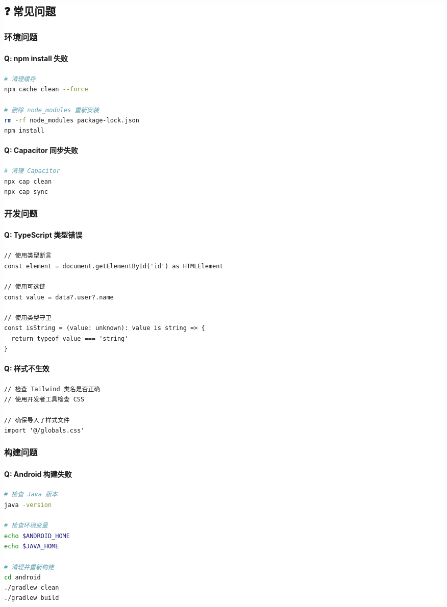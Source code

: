 ## ❓ 常见问题

### 环境问题

#### Q: npm install 失败
```bash
# 清理缓存
npm cache clean --force

# 删除 node_modules 重新安装
rm -rf node_modules package-lock.json
npm install
```

#### Q: Capacitor 同步失败
```bash
# 清理 Capacitor
npx cap clean
npx cap sync
```

### 开发问题

#### Q: TypeScript 类型错误
```tsx
// 使用类型断言
const element = document.getElementById('id') as HTMLElement

// 使用可选链
const value = data?.user?.name

// 使用类型守卫
const isString = (value: unknown): value is string => {
  return typeof value === 'string'
}
```

#### Q: 样式不生效
```tsx
// 检查 Tailwind 类名是否正确
// 使用开发者工具检查 CSS

// 确保导入了样式文件
import '@/globals.css'
```

### 构建问题

#### Q: Android 构建失败
```bash
# 检查 Java 版本
java -version

# 检查环境变量
echo $ANDROID_HOME
echo $JAVA_HOME

# 清理并重新构建
cd android
./gradlew clean
./gradlew build
```

